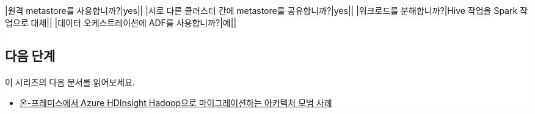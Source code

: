 |원격 metastore를 사용합니까?|yes||
|서로 다른 클러스터 간에 metastore를 공유합니까?|yes||
|워크로드를 분해합니까?|Hive 작업을 Spark 작업으로 대체||
|데이터 오케스트레이션에 ADF를 사용합니까?|예||

## <a name="next-steps"></a>다음 단계

이 시리즈의 다음 문서를 읽어보세요.

- [온-프레미스에서 Azure HDInsight Hadoop으로 마이그레이션하는 아키텍처 모범 사례](apache-hadoop-on-premises-migration-best-practices-architecture.md)
